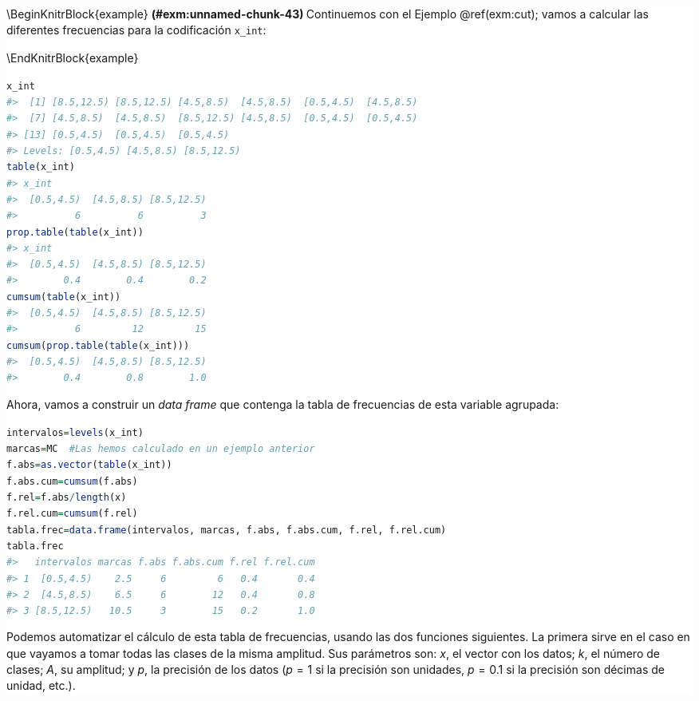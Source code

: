 
\BeginKnitrBlock{example}
<span class="example" id="exm:unnamed-chunk-43"><strong>(\#exm:unnamed-chunk-43) </strong></span>Continuemos con el Ejemplo \@ref(exm:cut); vamos a calcular  las diferentes frecuencias para la codificación `x_int`:
  
  
\EndKnitrBlock{example}


```r
x_int
#>  [1] [8.5,12.5) [8.5,12.5) [4.5,8.5)  [4.5,8.5)  [0.5,4.5)  [4.5,8.5) 
#>  [7] [4.5,8.5)  [4.5,8.5)  [8.5,12.5) [4.5,8.5)  [0.5,4.5)  [0.5,4.5) 
#> [13] [0.5,4.5)  [0.5,4.5)  [0.5,4.5) 
#> Levels: [0.5,4.5) [4.5,8.5) [8.5,12.5)
table(x_int)
#> x_int
#>  [0.5,4.5)  [4.5,8.5) [8.5,12.5) 
#>          6          6          3
prop.table(table(x_int))
#> x_int
#>  [0.5,4.5)  [4.5,8.5) [8.5,12.5) 
#>        0.4        0.4        0.2
cumsum(table(x_int))
#>  [0.5,4.5)  [4.5,8.5) [8.5,12.5) 
#>          6         12         15
cumsum(prop.table(table(x_int)))
#>  [0.5,4.5)  [4.5,8.5) [8.5,12.5) 
#>        0.4        0.8        1.0
```


Ahora, vamos a construir un *data frame* que contenga la tabla de frecuencias de esta variable agrupada:

```r
intervalos=levels(x_int)
marcas=MC  #Las hemos calculado en un ejemplo anterior
f.abs=as.vector(table(x_int))
f.abs.cum=cumsum(f.abs)
f.rel=f.abs/length(x)
f.rel.cum=cumsum(f.rel)
tabla.frec=data.frame(intervalos, marcas, f.abs, f.abs.cum, f.rel, f.rel.cum)
tabla.frec
#>   intervalos marcas f.abs f.abs.cum f.rel f.rel.cum
#> 1  [0.5,4.5)    2.5     6         6   0.4       0.4
#> 2  [4.5,8.5)    6.5     6        12   0.4       0.8
#> 3 [8.5,12.5)   10.5     3        15   0.2       1.0
```


Podemos automatizar el cálculo de esta tabla de frecuencias, usando las dos funciones siguientes.
La primera sirve en el caso en que vayamos a tomar todas las clases de la misma amplitud.
Sus parámetros son: $x$, el vector con los datos; $k$, el número de clases; $A$, su amplitud; y $p$, la precisión de los datos ($p=1$ si la precisión son unidades, $p=0.1$ si la precisión son décimas de unidad, etc.).
